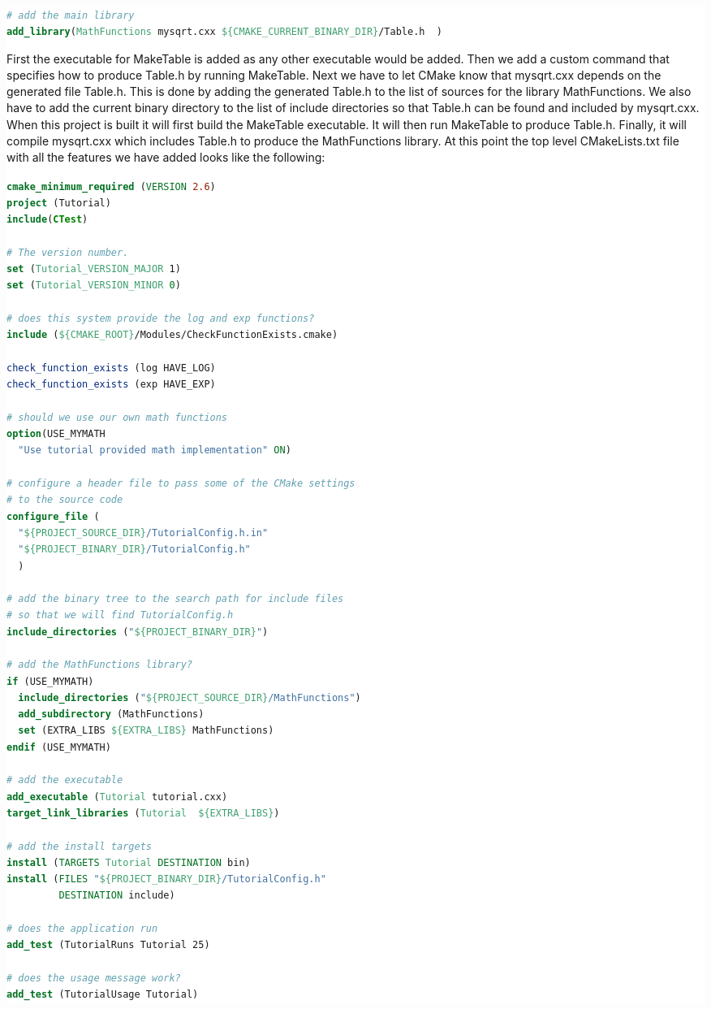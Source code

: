 ```cmake
# add the main library
add_library(MathFunctions mysqrt.cxx ${CMAKE_CURRENT_BINARY_DIR}/Table.h  )
```
First the executable for MakeTable is added as any other executable would be added. Then we add a custom command that specifies how to produce Table.h by running MakeTable. Next we have to let CMake know that mysqrt.cxx depends on the generated file Table.h. This is done by adding the generated Table.h to the list of sources for the library MathFunctions. We also have to add the current binary directory to the list of include directories so that Table.h can be found and included by mysqrt.cxx. When this project is built it will first build the MakeTable executable. It will then run MakeTable to produce Table.h. Finally, it will compile mysqrt.cxx which includes Table.h to produce the MathFunctions library. At this point the top level CMakeLists.txt file with all the features we have added looks like the following:
```cmake
cmake_minimum_required (VERSION 2.6)
project (Tutorial)
include(CTest)
 
# The version number.
set (Tutorial_VERSION_MAJOR 1)
set (Tutorial_VERSION_MINOR 0)
 
# does this system provide the log and exp functions?
include (${CMAKE_ROOT}/Modules/CheckFunctionExists.cmake)
 
check_function_exists (log HAVE_LOG)
check_function_exists (exp HAVE_EXP)
 
# should we use our own math functions
option(USE_MYMATH 
  "Use tutorial provided math implementation" ON)
 
# configure a header file to pass some of the CMake settings
# to the source code
configure_file (
  "${PROJECT_SOURCE_DIR}/TutorialConfig.h.in"
  "${PROJECT_BINARY_DIR}/TutorialConfig.h"
  )
 
# add the binary tree to the search path for include files
# so that we will find TutorialConfig.h
include_directories ("${PROJECT_BINARY_DIR}")
 
# add the MathFunctions library?
if (USE_MYMATH)
  include_directories ("${PROJECT_SOURCE_DIR}/MathFunctions")
  add_subdirectory (MathFunctions)
  set (EXTRA_LIBS ${EXTRA_LIBS} MathFunctions)
endif (USE_MYMATH)
 
# add the executable
add_executable (Tutorial tutorial.cxx)
target_link_libraries (Tutorial  ${EXTRA_LIBS})
 
# add the install targets
install (TARGETS Tutorial DESTINATION bin)
install (FILES "${PROJECT_BINARY_DIR}/TutorialConfig.h"        
         DESTINATION include)
 
# does the application run
add_test (TutorialRuns Tutorial 25)
 
# does the usage message work?
add_test (TutorialUsage Tutorial)
```